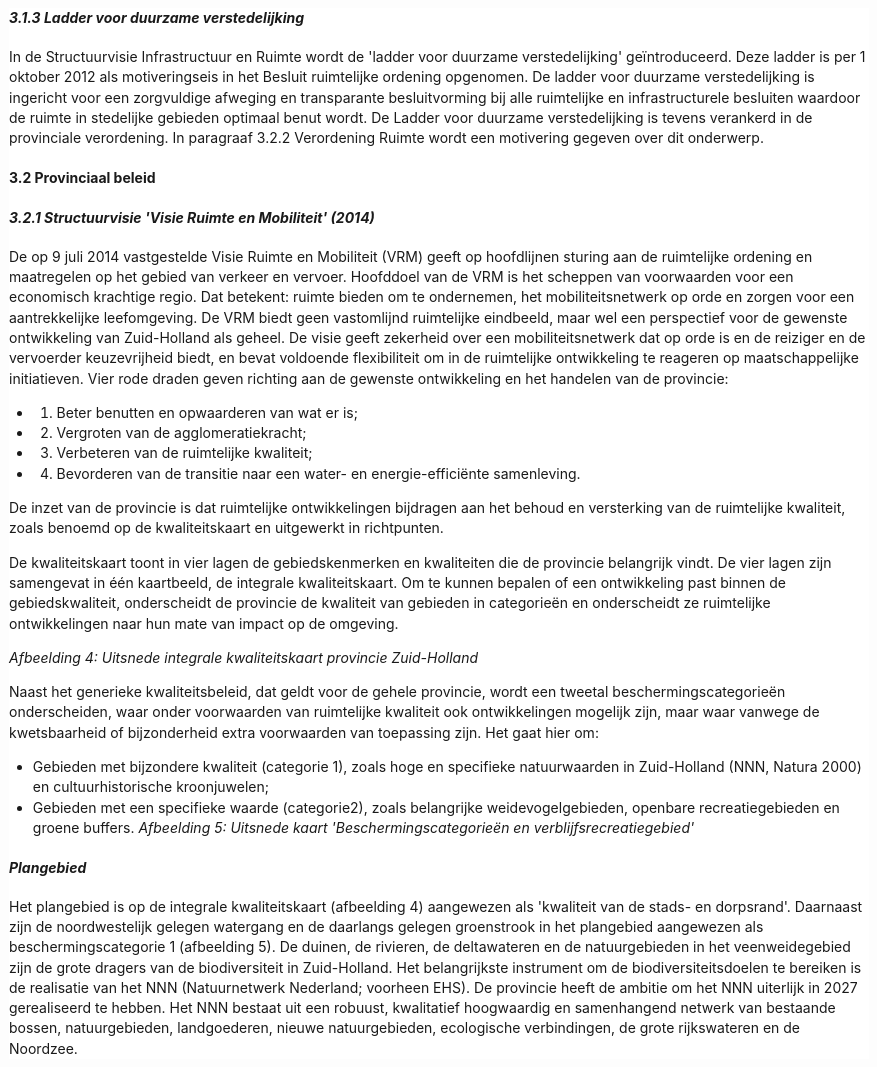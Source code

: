 #### *3.1.3 Ladder voor duurzame verstedelijking*

In de Structuurvisie Infrastructuur en Ruimte wordt de 'ladder voor duurzame verstedelijking' geïntroduceerd. Deze ladder is per 1 oktober 2012 als motiveringseis in het Besluit ruimtelijke ordening opgenomen. De ladder voor duurzame verstedelijking is ingericht voor een zorgvuldige afweging en transparante besluitvorming bij alle ruimtelijke en infrastructurele besluiten waardoor de ruimte in stedelijke gebieden optimaal benut wordt. De Ladder voor duurzame verstedelijking is tevens verankerd in de provinciale verordening. In paragraaf 3.2.2 Verordening Ruimte wordt een motivering gegeven over dit onderwerp.

#### <span id="page-17-0"></span>**3.2 Provinciaal beleid**

#### *3.2.1 Structuurvisie 'Visie Ruimte en Mobiliteit' (2014)*

De op 9 juli 2014 vastgestelde Visie Ruimte en Mobiliteit (VRM) geeft op hoofdlijnen sturing aan de ruimtelijke ordening en maatregelen op het gebied van verkeer en vervoer. Hoofddoel van de VRM is het scheppen van voorwaarden voor een economisch krachtige regio. Dat betekent: ruimte bieden om te ondernemen, het mobiliteitsnetwerk op orde en zorgen voor een aantrekkelijke leefomgeving. De VRM biedt geen vastomlijnd ruimtelijke eindbeeld, maar wel een perspectief voor de gewenste ontwikkeling van Zuid-Holland als geheel. De visie geeft zekerheid over een mobiliteitsnetwerk dat op orde is en de reiziger en de vervoerder keuzevrijheid biedt, en bevat voldoende flexibiliteit om in de ruimtelijke ontwikkeling te reageren op maatschappelijke initiatieven. Vier rode draden geven richting aan de gewenste ontwikkeling en het handelen van de provincie:

- 1. Beter benutten en opwaarderen van wat er is;
- 2. Vergroten van de agglomeratiekracht;
- 3. Verbeteren van de ruimtelijke kwaliteit;
- 4. Bevorderen van de transitie naar een water- en energie-efficiënte samenleving.

De inzet van de provincie is dat ruimtelijke ontwikkelingen bijdragen aan het behoud en versterking van de ruimtelijke kwaliteit, zoals benoemd op de kwaliteitskaart en uitgewerkt in richtpunten.

De kwaliteitskaart toont in vier lagen de gebiedskenmerken en kwaliteiten die de provincie belangrijk vindt. De vier lagen zijn samengevat in één kaartbeeld, de integrale kwaliteitskaart. Om te kunnen bepalen of een ontwikkeling past binnen de gebiedskwaliteit, onderscheidt de provincie de kwaliteit van gebieden in categorieën en onderscheidt ze ruimtelijke ontwikkelingen naar hun mate van impact op de omgeving.

*Afbeelding 4: Uitsnede integrale kwaliteitskaart provincie Zuid-Holland*

Naast het generieke kwaliteitsbeleid, dat geldt voor de gehele provincie, wordt een tweetal beschermingscategorieën onderscheiden, waar onder voorwaarden van ruimtelijke kwaliteit ook ontwikkelingen mogelijk zijn, maar waar vanwege de kwetsbaarheid of bijzonderheid extra voorwaarden van toepassing zijn. Het gaat hier om:

- Gebieden met bijzondere kwaliteit (categorie 1), zoals hoge en specifieke natuurwaarden in Zuid-Holland (NNN, Natura 2000) en cultuurhistorische kroonjuwelen;
- Gebieden met een specifieke waarde (categorie2), zoals belangrijke weidevogelgebieden, openbare recreatiegebieden en groene buffers.
*Afbeelding 5: Uitsnede kaart 'Beschermingscategorieën en verblijfsrecreatiegebied'*

#### *Plangebied*

Het plangebied is op de integrale kwaliteitskaart (afbeelding 4) aangewezen als 'kwaliteit van de stads- en dorpsrand'. Daarnaast zijn de noordwestelijk gelegen watergang en de daarlangs gelegen groenstrook in het plangebied aangewezen als beschermingscategorie 1 (afbeelding 5). De duinen, de rivieren, de deltawateren en de natuurgebieden in het veenweidegebied zijn de grote dragers van de biodiversiteit in Zuid-Holland. Het belangrijkste instrument om de biodiversiteitsdoelen te bereiken is de realisatie van het NNN (Natuurnetwerk Nederland; voorheen EHS). De provincie heeft de ambitie om het NNN uiterlijk in 2027 gerealiseerd te hebben. Het NNN bestaat uit een robuust, kwalitatief hoogwaardig en samenhangend netwerk van bestaande bossen, natuurgebieden, landgoederen, nieuwe natuurgebieden, ecologische verbindingen, de grote rijkswateren en de Noordzee.
